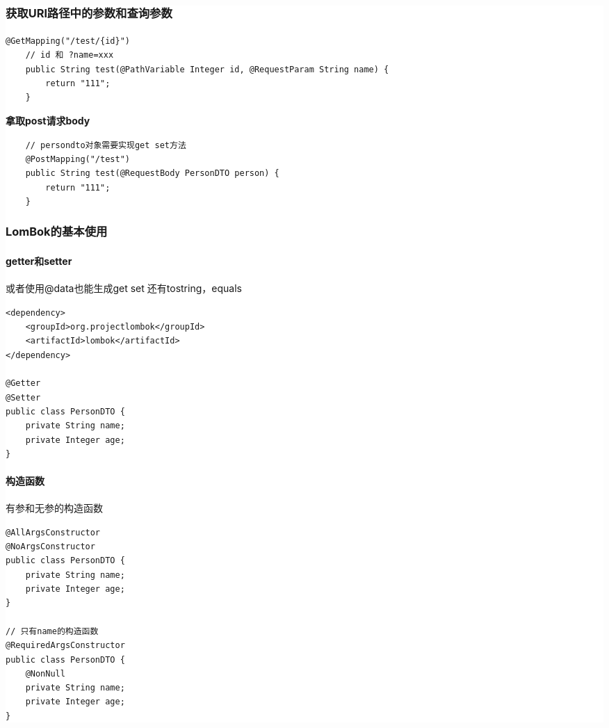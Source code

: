 ### 获取URl路径中的参数和查询参数
```
@GetMapping("/test/{id}")
    // id 和 ?name=xxx
    public String test(@PathVariable Integer id, @RequestParam String name) {
        return "111";
    }
```
**拿取post请求body**
```
    // persondto对象需要实现get set方法
    @PostMapping("/test")
    public String test(@RequestBody PersonDTO person) {
        return "111";
    }
```

### LomBok的基本使用
#### getter和setter
或者使用@data也能生成get set 还有tostring，equals
```
<dependency>
    <groupId>org.projectlombok</groupId>
    <artifactId>lombok</artifactId>
</dependency>

@Getter
@Setter
public class PersonDTO {
    private String name;
    private Integer age;
}
```
#### 构造函数
有参和无参的构造函数
```
@AllArgsConstructor
@NoArgsConstructor
public class PersonDTO {
    private String name;
    private Integer age;
}

// 只有name的构造函数
@RequiredArgsConstructor
public class PersonDTO {
    @NonNull
    private String name;
    private Integer age;
}
```
